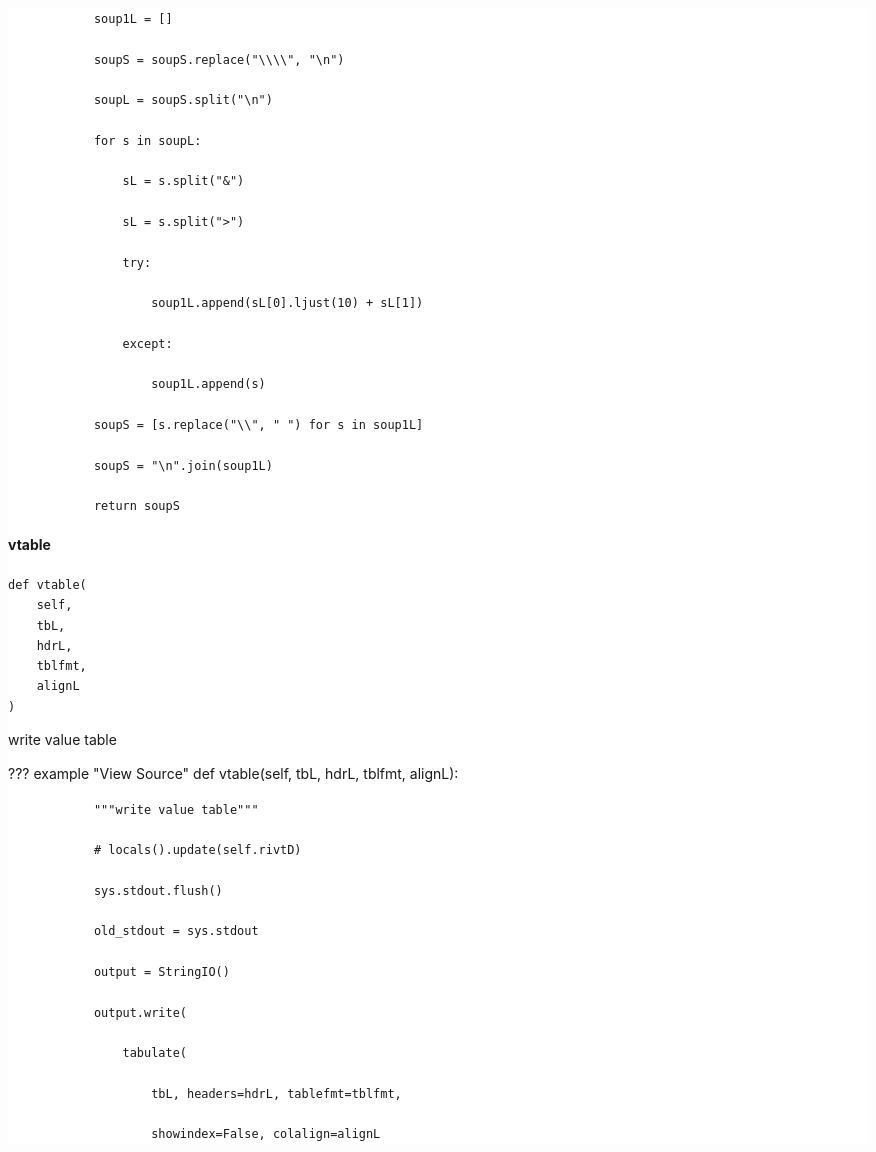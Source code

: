                 soup1L = []

                soupS = soupS.replace("\\\\", "\n")

                soupL = soupS.split("\n")

                for s in soupL:

                    sL = s.split("&")

                    sL = s.split(">")

                    try:

                        soup1L.append(sL[0].ljust(10) + sL[1])

                    except:

                        soup1L.append(s)

                soupS = [s.replace("\\", " ") for s in soup1L]

                soupS = "\n".join(soup1L)

                return soupS

    
#### vtable

```python3
def vtable(
    self,
    tbL,
    hdrL,
    tblfmt,
    alignL
)
```

write value table

??? example "View Source"
            def vtable(self, tbL, hdrL, tblfmt, alignL):

                """write value table"""

                # locals().update(self.rivtD)

                sys.stdout.flush()

                old_stdout = sys.stdout

                output = StringIO()

                output.write(

                    tabulate(

                        tbL, headers=hdrL, tablefmt=tblfmt,

                        showindex=False, colalign=alignL
